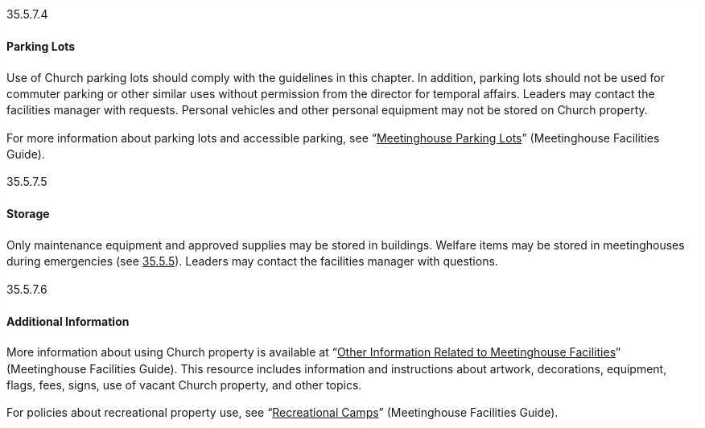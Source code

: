 35.5.7.4

#### Parking Lots

Use of Church parking lots should comply with the guidelines in this chapter. In addition, parking lots should not be used for commuter parking or other similar uses without permission from the director for temporal affairs. Leaders may contact the facilities manager with requests. Personal vehicles and other personal equipment may not be stored on Church property.

For more information about parking lots and accessible parking, see “[Meetinghouse Parking Lots](/study/manual/meetinghouse-facilities-handbook/06-parking-lots?lang=eng "/study/manual/meetinghouse-facilities-handbook/06-parking-lots?lang=eng")” (Meetinghouse Facilities Guide).

35.5.7.5

#### Storage

Only maintenance equipment and approved supplies may be stored in buildings. Welfare items may be stored in meetinghouses during emergencies (see [35.5.5](/study/manual/general-handbook/35?lang=eng&id=title_number35-p169#title_number35 "/study/manual/general-handbook/35?lang=eng&id=title_number35-p169#title_number35")). Leaders may contact the facilities manager with questions.

35.5.7.6

#### Additional Information

More information about using Church property is available at “[Other Information Related to Meetinghouse Facilities](/study/manual/meetinghouse-facilities-handbook/04-other-information?lang=eng "/study/manual/meetinghouse-facilities-handbook/04-other-information?lang=eng")” (Meetinghouse Facilities Guide). This resource includes information and instructions about artwork, decorations, equipment, flags, fees, signs, use of vacant Church property, and other topics.

For policies about recreational property use, see “[Recreational Camps](/study/manual/meetinghouse-facilities-handbook/07-recreational-camps?lang=eng "/study/manual/meetinghouse-facilities-handbook/07-recreational-camps?lang=eng")” (Meetinghouse Facilities Guide).